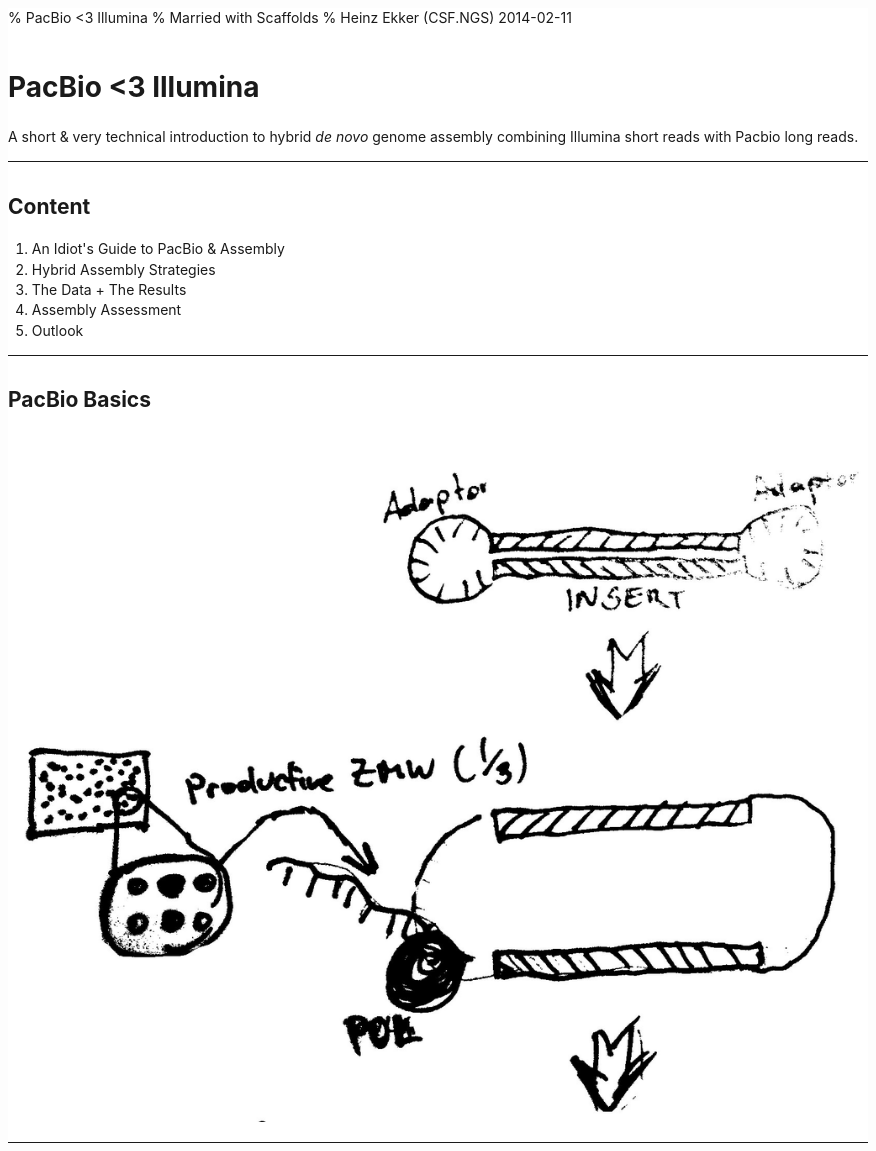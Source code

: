 % PacBio <3 Illumina
% Married with Scaffolds
% Heinz Ekker (CSF.NGS) 2014-02-11

# PacBio <3 Illumina

A short & very technical introduction to hybrid *de novo* genome assembly
combining Illumina short reads with Pacbio long reads. 

---

## Content

1. An Idiot's Guide to PacBio & Assembly
1. Hybrid Assembly Strategies
1. The Data + The Results
1. Assembly Assessment
1. Outlook

---

## PacBio Basics

![Library Preparation + Sequencing](figure/pacbioSequencing.jpg)

---